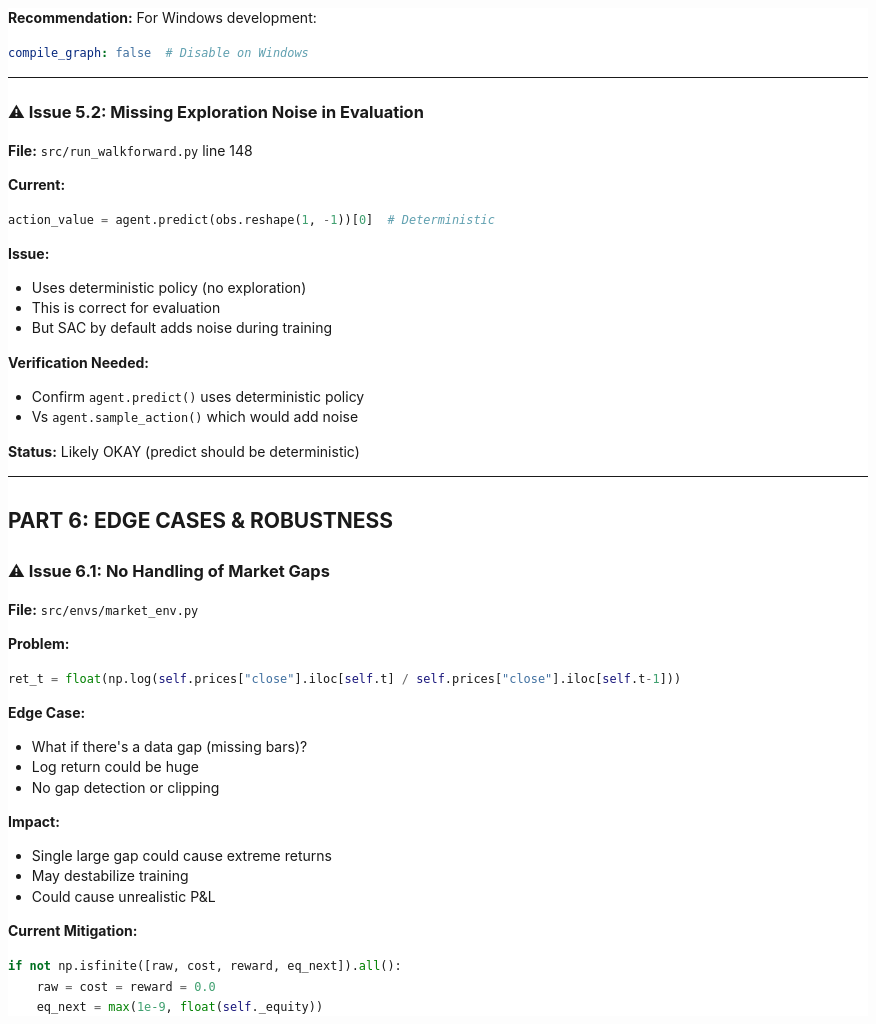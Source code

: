 **Recommendation:**
For Windows development:
```yaml
compile_graph: false  # Disable on Windows
```

---

### ⚠️ Issue 5.2: Missing Exploration Noise in Evaluation
**File:** `src/run_walkforward.py` line 148

**Current:**
```python
action_value = agent.predict(obs.reshape(1, -1))[0]  # Deterministic
```

**Issue:**
- Uses deterministic policy (no exploration)
- This is correct for evaluation
- But SAC by default adds noise during training

**Verification Needed:**
- Confirm `agent.predict()` uses deterministic policy
- Vs `agent.sample_action()` which would add noise

**Status:** Likely OKAY (predict should be deterministic)

---

## PART 6: EDGE CASES & ROBUSTNESS

### ⚠️ Issue 6.1: No Handling of Market Gaps
**File:** `src/envs/market_env.py`

**Problem:**
```python
ret_t = float(np.log(self.prices["close"].iloc[self.t] / self.prices["close"].iloc[self.t-1]))
```

**Edge Case:**
- What if there's a data gap (missing bars)?
- Log return could be huge
- No gap detection or clipping

**Impact:**
- Single large gap could cause extreme returns
- May destabilize training
- Could cause unrealistic P&L

**Current Mitigation:**
```python
if not np.isfinite([raw, cost, reward, eq_next]).all():
    raw = cost = reward = 0.0
    eq_next = max(1e-9, float(self._equity))
```
